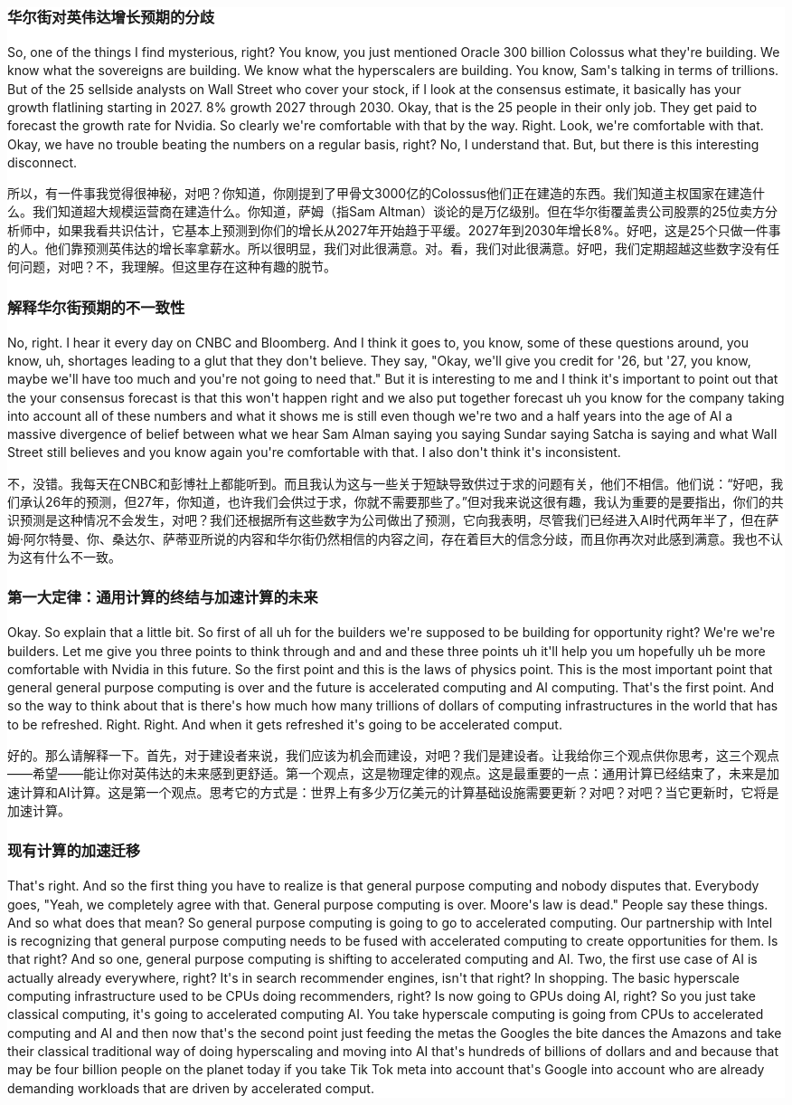 ### 华尔街对英伟达增长预期的分歧

So, one of the things I find mysterious, right? You know, you just mentioned Oracle 300 billion Colossus what they're building. We know what the sovereigns are building. We know what the hyperscalers are building. You know, Sam's talking in terms of trillions. But of the 25 sellside analysts on Wall Street who cover your stock, if I look at the consensus estimate, it basically has your growth flatlining starting in 2027. 8% growth 2027 through 2030. Okay, that is the 25 people in their only job. They get paid to forecast the growth rate for Nvidia. So clearly we're comfortable with that by the way. Right. Look, we're comfortable with that. Okay, we have no trouble beating the numbers on a regular basis, right? No, I understand that. But, but there is this interesting disconnect.

所以，有一件事我觉得很神秘，对吧？你知道，你刚提到了甲骨文3000亿的Colossus他们正在建造的东西。我们知道主权国家在建造什么。我们知道超大规模运营商在建造什么。你知道，萨姆（指Sam Altman）谈论的是万亿级别。但在华尔街覆盖贵公司股票的25位卖方分析师中，如果我看共识估计，它基本上预测到你们的增长从2027年开始趋于平缓。2027年到2030年增长8%。好吧，这是25个只做一件事的人。他们靠预测英伟达的增长率拿薪水。所以很明显，我们对此很满意。对。看，我们对此很满意。好吧，我们定期超越这些数字没有任何问题，对吧？不，我理解。但这里存在这种有趣的脱节。

### 解释华尔街预期的不一致性

No, right. I hear it every day on CNBC and Bloomberg. And I think it goes to, you know, some of these questions around, you know, uh, shortages leading to a glut that they don't believe. They say, "Okay, we'll give you credit for '26, but '27, you know, maybe we'll have too much and you're not going to need that." But it is interesting to me and I think it's important to point out that the your consensus forecast is that this won't happen right and we also put together forecast uh you know for the company taking into account all of these numbers and what it shows me is still even though we're two and a half years into the age of AI a massive divergence of belief between what we hear Sam Alman saying you saying Sundar saying Satcha is saying and what Wall Street still believes and you know again you're comfortable with that. I also don't think it's inconsistent.

不，没错。我每天在CNBC和彭博社上都能听到。而且我认为这与一些关于短缺导致供过于求的问题有关，他们不相信。他们说：“好吧，我们承认26年的预测，但27年，你知道，也许我们会供过于求，你就不需要那些了。”但对我来说这很有趣，我认为重要的是要指出，你们的共识预测是这种情况不会发生，对吧？我们还根据所有这些数字为公司做出了预测，它向我表明，尽管我们已经进入AI时代两年半了，但在萨姆·阿尔特曼、你、桑达尔、萨蒂亚所说的内容和华尔街仍然相信的内容之间，存在着巨大的信念分歧，而且你再次对此感到满意。我也不认为这有什么不一致。

### 第一大定律：通用计算的终结与加速计算的未来

Okay. So explain that a little bit. So first of all uh for the builders we're supposed to be building for opportunity right? We're we're builders. Let me give you three points to think through and and and these three points uh it'll help you um hopefully uh be more comfortable with Nvidia in this future. So the first point and this is the laws of physics point. This is the most important point that general general purpose computing is over and the future is accelerated computing and AI computing. That's the first point. And so the way to think about that is there's how much how many trillions of dollars of computing infrastructures in the world that has to be refreshed. Right. Right. And when it gets refreshed it's going to be accelerated comput.

好的。那么请解释一下。首先，对于建设者来说，我们应该为机会而建设，对吧？我们是建设者。让我给你三个观点供你思考，这三个观点——希望——能让你对英伟达的未来感到更舒适。第一个观点，这是物理定律的观点。这是最重要的一点：通用计算已经结束了，未来是加速计算和AI计算。这是第一个观点。思考它的方式是：世界上有多少万亿美元的计算基础设施需要更新？对吧？对吧？当它更新时，它将是加速计算。

### 现有计算的加速迁移

That's right. And so the first thing you have to realize is that general purpose computing and nobody disputes that. Everybody goes, "Yeah, we completely agree with that. General purpose computing is over. Moore's law is dead." People say these things. And so what does that mean? So general purpose computing is going to go to accelerated computing. Our partnership with Intel is recognizing that general purpose computing needs to be fused with accelerated computing to create opportunities for them. Is that right? And so one, general purpose computing is shifting to accelerated computing and AI. Two, the first use case of AI is actually already everywhere, right? It's in search recommender engines, isn't that right? In shopping. The basic hyperscale computing infrastructure used to be CPUs doing recommenders, right? Is now going to GPUs doing AI, right? So you just take classical computing, it's going to accelerated computing AI. You take hyperscale computing is going from CPUs to accelerated computing and AI and then now that's the second point just feeding the metas the Googles the bite dances the Amazons and take their classical traditional way of doing hyperscaling and moving into AI that's hundreds of billions of dollars and and because that may be four billion people on the planet today if you take Tik Tok meta into account that's Google into account who are already demanding workloads that are driven by accelerated comput.
